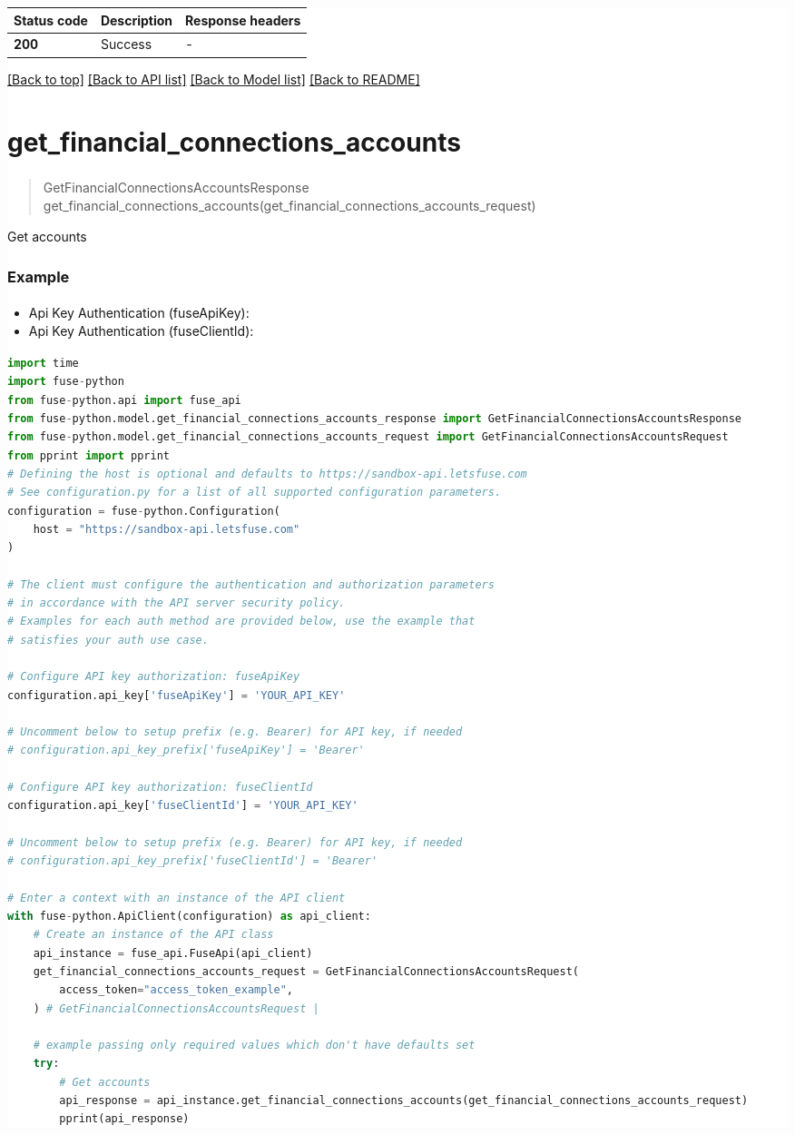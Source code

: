 | Status code | Description | Response headers |
|-------------|-------------|------------------|
**200** | Success |  -  |

[[Back to top]](#) [[Back to API list]](../README.md#documentation-for-api-endpoints) [[Back to Model list]](../README.md#documentation-for-models) [[Back to README]](../README.md)

# **get_financial_connections_accounts**
> GetFinancialConnectionsAccountsResponse get_financial_connections_accounts(get_financial_connections_accounts_request)

Get accounts

### Example

* Api Key Authentication (fuseApiKey):
* Api Key Authentication (fuseClientId):

```python
import time
import fuse-python
from fuse-python.api import fuse_api
from fuse-python.model.get_financial_connections_accounts_response import GetFinancialConnectionsAccountsResponse
from fuse-python.model.get_financial_connections_accounts_request import GetFinancialConnectionsAccountsRequest
from pprint import pprint
# Defining the host is optional and defaults to https://sandbox-api.letsfuse.com
# See configuration.py for a list of all supported configuration parameters.
configuration = fuse-python.Configuration(
    host = "https://sandbox-api.letsfuse.com"
)

# The client must configure the authentication and authorization parameters
# in accordance with the API server security policy.
# Examples for each auth method are provided below, use the example that
# satisfies your auth use case.

# Configure API key authorization: fuseApiKey
configuration.api_key['fuseApiKey'] = 'YOUR_API_KEY'

# Uncomment below to setup prefix (e.g. Bearer) for API key, if needed
# configuration.api_key_prefix['fuseApiKey'] = 'Bearer'

# Configure API key authorization: fuseClientId
configuration.api_key['fuseClientId'] = 'YOUR_API_KEY'

# Uncomment below to setup prefix (e.g. Bearer) for API key, if needed
# configuration.api_key_prefix['fuseClientId'] = 'Bearer'

# Enter a context with an instance of the API client
with fuse-python.ApiClient(configuration) as api_client:
    # Create an instance of the API class
    api_instance = fuse_api.FuseApi(api_client)
    get_financial_connections_accounts_request = GetFinancialConnectionsAccountsRequest(
        access_token="access_token_example",
    ) # GetFinancialConnectionsAccountsRequest | 

    # example passing only required values which don't have defaults set
    try:
        # Get accounts
        api_response = api_instance.get_financial_connections_accounts(get_financial_connections_accounts_request)
        pprint(api_response)
```